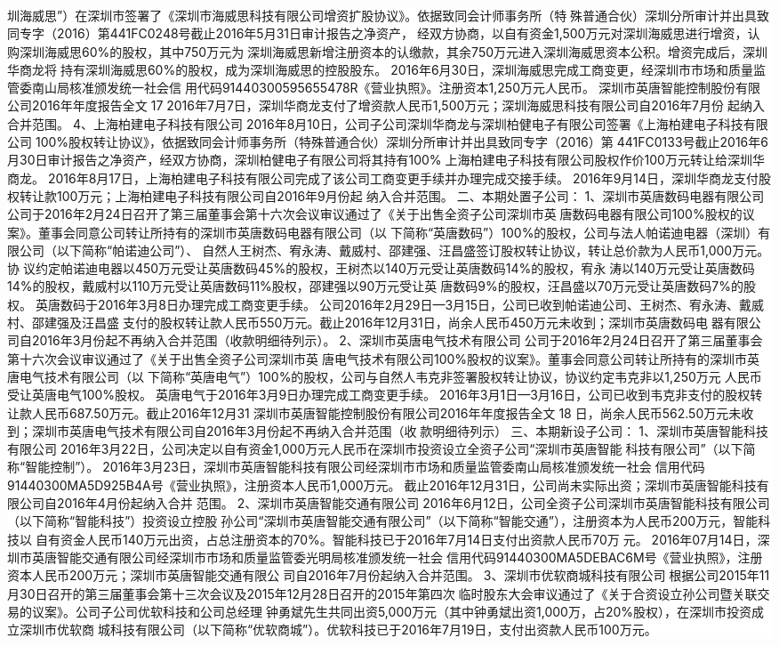 圳海威思”）在深圳市签署了《深圳市海威思科技有限公司增资扩股协议》。依据致同会计师事务所（特
殊普通合伙）深圳分所审计并出具致同专字（2016）第441FC0248号截止2016年5月31日审计报告之净资产，
经双方协商，以自有资金1,500万元对深圳海威思进行增资，认购深圳海威思60%的股权，其中750万元为
深圳海威思新增注册资本的认缴款，其余750万元进入深圳海威思资本公积。增资完成后，深圳华商龙将
持有深圳海威思60%的股权，成为深圳海威思的控股股东。
2016年6月30日，深圳海威思完成工商变更，经深圳市市场和质量监管委南山局核准颁发统一社会信
用代码91440300595655478R《营业执照》。注册资本1,250万元人民币。
深圳市英唐智能控制股份有限公司2016年年度报告全文
17
2016年7月7日，深圳华商龙支付了增资款人民币1,500万元；深圳海威思科技有限公司自2016年7月份
起纳入合并范围。
4、上海柏建电子科技有限公司
2016年8月10日，公司子公司深圳华商龙与深圳柏健电子有限公司签署《上海柏建电子科技有限公司
100%股权转让协议》，依据致同会计师事务所（特殊普通合伙）深圳分所审计并出具致同专字（2016）第
441FC0133号截止2016年6月30日审计报告之净资产，经双方协商，深圳柏健电子有限公司将其持有100%
上海柏建电子科技有限公司股权作价100万元转让给深圳华商龙。
2016年8月17日，上海柏建电子科技有限公司完成了该公司工商变更手续并办理完成交接手续。
2016年9月14日，深圳华商龙支付股权转让款100万元；上海柏建电子科技有限公司自2016年9月份起
纳入合并范围。
二、本期处置子公司：
1、深圳市英唐数码电器有限公司
公司于2016年2月24日召开了第三届董事会第十六次会议审议通过了《关于出售全资子公司深圳市英
唐数码电器有限公司100%股权的议案》。董事会同意公司转让所持有的深圳市英唐数码电器有限公司（以
下简称“英唐数码”）100%的股权，公司与法人帕诺迪电器（深圳）有限公司（以下简称“帕诺迪公司”）、
自然人王树杰、宥永涛、戴威村、邵建强、汪昌盛签订股权转让协议，转让总价款为人民币1,000万元。协
议约定帕诺迪电器以450万元受让英唐数码45%的股权，王树杰以140万元受让英唐数码14%的股权，宥永
涛以140万元受让英唐数码14%的股权，戴威村以110万元受让英唐数码11%股权，邵建强以90万元受让英
唐数码9%的股权，汪昌盛以70万元受让英唐数码7%的股权。
英唐数码于2016年3月8日办理完成工商变更手续。
公司2016年2月29日—3月15日，公司已收到帕诺迪公司、王树杰、宥永涛、戴威村、邵建强及汪昌盛
支付的股权转让款人民币550万元。截止2016年12月31日，尚余人民币450万元未收到；深圳市英唐数码电
器有限公司自2016年3月份起不再纳入合并范围（收款明细待列示）。
2、深圳市英唐电气技术有限公司
公司于2016年2月24日召开了第三届董事会第十六次会议审议通过了《关于出售全资子公司深圳市英
唐电气技术有限公司100%股权的议案》。董事会同意公司转让所持有的深圳市英唐电气技术有限公司（以
下简称“英唐电气”）100%的股权，公司与自然人韦克非签署股权转让协议，协议约定韦克非以1,250万元
人民币受让英唐电气100%股权。
英唐电气于2016年3月9日办理完成工商变更手续。
2016年3月1日—3月16日，公司已收到韦克非支付的股权转让款人民币687.50万元。截止2016年12月31
深圳市英唐智能控制股份有限公司2016年年度报告全文
18
日，尚余人民币562.50万元未收到；深圳市英唐电气技术有限公司自2016年3月份起不再纳入合并范围（收
款明细待列示）
三、本期新设子公司：
1、深圳市英唐智能科技有限公司
2016年3月22日，公司决定以自有资金1,000万元人民币在深圳市投资设立全资子公司“深圳市英唐智能
科技有限公司”（以下简称“智能控制”）。
2016年3月23日，深圳市英唐智能科技有限公司经深圳市市场和质量监管委南山局核准颁发统一社会
信用代码91440300MA5D925B4A号《营业执照》，注册资本人民币1,000万元。
截止2016年12月31日，公司尚未实际出资；深圳市英唐智能科技有限公司自2016年4月份起纳入合并
范围。
2、深圳市英唐智能交通有限公司
2016年6月12日，公司全资子公司深圳市英唐智能科技有限公司（以下简称“智能科技”）投资设立控股
孙公司“深圳市英唐智能交通有限公司”（以下简称“智能交通”），注册资本为人民币200万元，智能科技以
自有资金人民币140万元出资，占总注册资本的70%。智能科技已于2016年7月14日支付出资款人民币70万
元。
2016年07月14日，深圳市英唐智能交通有限公司经深圳市市场和质量监管委光明局核准颁发统一社会
信用代码91440300MA5DEBAC6M号《营业执照》，注册资本人民币200万元；深圳市英唐智能交通有限公
司自2016年7月份起纳入合并范围。
3、深圳市优软商城科技有限公司
根据公司2015年11月30日召开的第三届董事会第十三次会议及2015年12月28日召开的2015年第四次
临时股东大会审议通过了《关于合资设立孙公司暨关联交易的议案》。公司子公司优软科技和公司总经理
钟勇斌先生共同出资5,000万元（其中钟勇斌出资1,000万，占20%股权），在深圳市投资成立深圳市优软商
城科技有限公司（以下简称“优软商城”）。优软科技已于2016年7月19日，支付出资款人民币100万元。